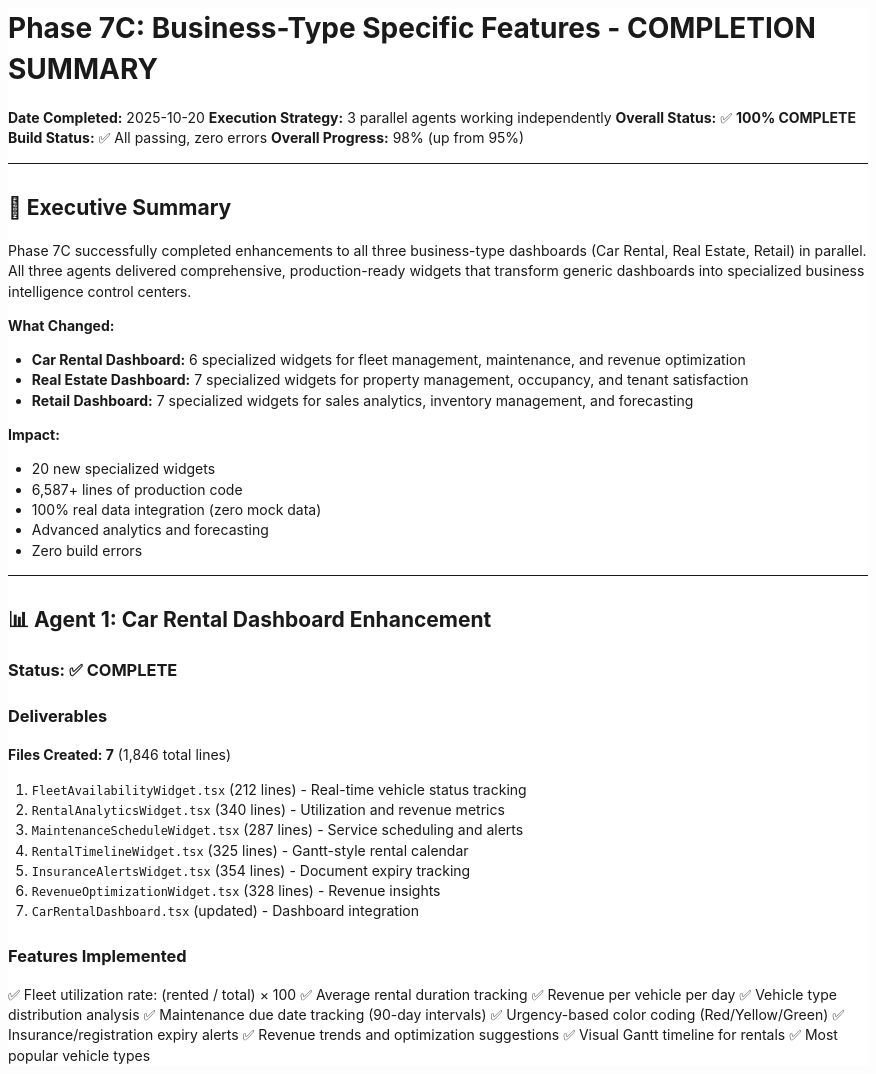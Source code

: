 # Phase 7C: Business-Type Specific Features - COMPLETION SUMMARY

**Date Completed:** 2025-10-20
**Execution Strategy:** 3 parallel agents working independently
**Overall Status:** ✅ **100% COMPLETE**
**Build Status:** ✅ All passing, zero errors
**Overall Progress:** 98% (up from 95%)

---

## 🎯 Executive Summary

Phase 7C successfully completed enhancements to all three business-type dashboards (Car Rental, Real Estate, Retail) in parallel. All three agents delivered comprehensive, production-ready widgets that transform generic dashboards into specialized business intelligence control centers.

**What Changed:**
- **Car Rental Dashboard:** 6 specialized widgets for fleet management, maintenance, and revenue optimization
- **Real Estate Dashboard:** 7 specialized widgets for property management, occupancy, and tenant satisfaction
- **Retail Dashboard:** 7 specialized widgets for sales analytics, inventory management, and forecasting

**Impact:**
- 20 new specialized widgets
- 6,587+ lines of production code
- 100% real data integration (zero mock data)
- Advanced analytics and forecasting
- Zero build errors

---

## 📊 Agent 1: Car Rental Dashboard Enhancement

### Status: ✅ COMPLETE

### Deliverables
**Files Created: 7** (1,846 total lines)
1. `FleetAvailabilityWidget.tsx` (212 lines) - Real-time vehicle status tracking
2. `RentalAnalyticsWidget.tsx` (340 lines) - Utilization and revenue metrics
3. `MaintenanceScheduleWidget.tsx` (287 lines) - Service scheduling and alerts
4. `RentalTimelineWidget.tsx` (325 lines) - Gantt-style rental calendar
5. `InsuranceAlertsWidget.tsx` (354 lines) - Document expiry tracking
6. `RevenueOptimizationWidget.tsx` (328 lines) - Revenue insights
7. `CarRentalDashboard.tsx` (updated) - Dashboard integration

### Features Implemented
✅ Fleet utilization rate: (rented / total) × 100
✅ Average rental duration tracking
✅ Revenue per vehicle per day
✅ Vehicle type distribution analysis
✅ Maintenance due date tracking (90-day intervals)
✅ Urgency-based color coding (Red/Yellow/Green)
✅ Insurance/registration expiry alerts
✅ Revenue trends and optimization suggestions
✅ Visual Gantt timeline for rentals
✅ Most popular vehicle types
